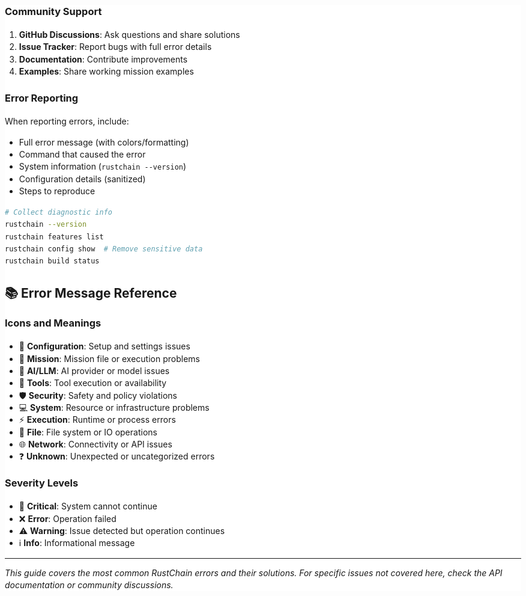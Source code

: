 ### Community Support
1. **GitHub Discussions**: Ask questions and share solutions
2. **Issue Tracker**: Report bugs with full error details
3. **Documentation**: Contribute improvements
4. **Examples**: Share working mission examples

### Error Reporting
When reporting errors, include:
- Full error message (with colors/formatting)
- Command that caused the error
- System information (`rustchain --version`)
- Configuration details (sanitized)
- Steps to reproduce

```bash
# Collect diagnostic info
rustchain --version
rustchain features list
rustchain config show  # Remove sensitive data
rustchain build status
```

## 📚 Error Message Reference

### Icons and Meanings
- 🔧 **Configuration**: Setup and settings issues
- 🚀 **Mission**: Mission file or execution problems
- 🤖 **AI/LLM**: AI provider or model issues
- 🔧 **Tools**: Tool execution or availability
- 🛡️ **Security**: Safety and policy violations
- 💻 **System**: Resource or infrastructure problems
- ⚡ **Execution**: Runtime or process errors
- 📄 **File**: File system or IO operations
- 🌐 **Network**: Connectivity or API issues
- ❓ **Unknown**: Unexpected or uncategorized errors

### Severity Levels
- 🚨 **Critical**: System cannot continue
- ❌ **Error**: Operation failed
- ⚠️ **Warning**: Issue detected but operation continues
- ℹ️ **Info**: Informational message

---

*This guide covers the most common RustChain errors and their solutions. For specific issues not covered here, check the API documentation or community discussions.*